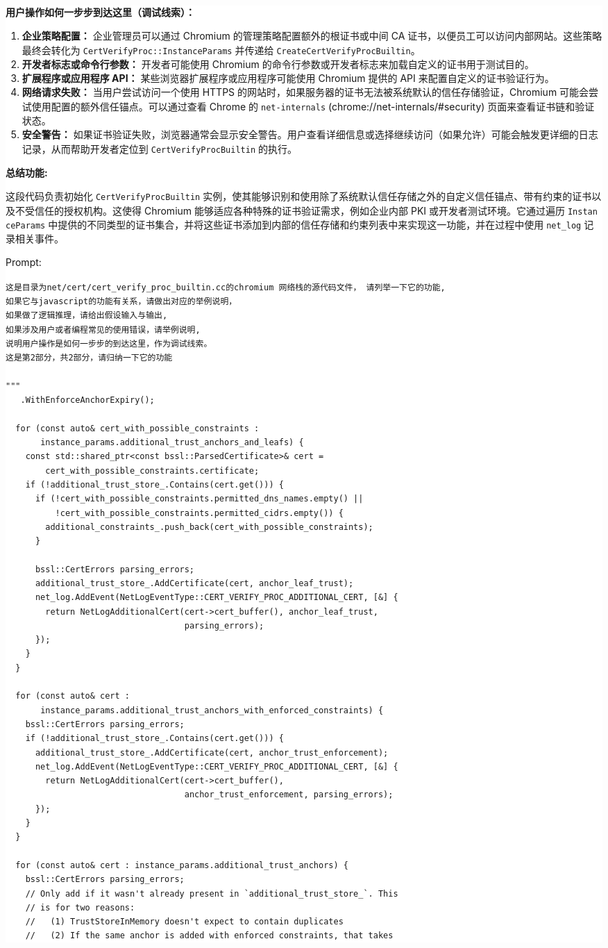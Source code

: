 **用户操作如何一步步到达这里（调试线索）：**

1. **企业策略配置：** 企业管理员可以通过 Chromium 的管理策略配置额外的根证书或中间 CA 证书，以便员工可以访问内部网站。这些策略最终会转化为 `CertVerifyProc::InstanceParams` 并传递给 `CreateCertVerifyProcBuiltin`。
2. **开发者标志或命令行参数：** 开发者可能使用 Chromium 的命令行参数或开发者标志来加载自定义的证书用于测试目的。
3. **扩展程序或应用程序 API：** 某些浏览器扩展程序或应用程序可能使用 Chromium 提供的 API 来配置自定义的证书验证行为。
4. **网络请求失败：** 当用户尝试访问一个使用 HTTPS 的网站时，如果服务器的证书无法被系统默认的信任存储验证，Chromium 可能会尝试使用配置的额外信任锚点。可以通过查看 Chrome 的 `net-internals` (chrome://net-internals/#security) 页面来查看证书链和验证状态。
5. **安全警告：** 如果证书验证失败，浏览器通常会显示安全警告。用户查看详细信息或选择继续访问（如果允许）可能会触发更详细的日志记录，从而帮助开发者定位到 `CertVerifyProcBuiltin` 的执行。

**总结功能:**

这段代码负责初始化 `CertVerifyProcBuiltin` 实例，使其能够识别和使用除了系统默认信任存储之外的自定义信任锚点、带有约束的证书以及不受信任的授权机构。这使得 Chromium 能够适应各种特殊的证书验证需求，例如企业内部 PKI 或开发者测试环境。它通过遍历 `InstanceParams` 中提供的不同类型的证书集合，并将这些证书添加到内部的信任存储和约束列表中来实现这一功能，并在过程中使用 `net_log` 记录相关事件。

Prompt: 
```
这是目录为net/cert/cert_verify_proc_builtin.cc的chromium 网络栈的源代码文件， 请列举一下它的功能, 
如果它与javascript的功能有关系，请做出对应的举例说明，
如果做了逻辑推理，请给出假设输入与输出,
如果涉及用户或者编程常见的使用错误，请举例说明,
说明用户操作是如何一步步的到达这里，作为调试线索。
这是第2部分，共2部分，请归纳一下它的功能

"""
   .WithEnforceAnchorExpiry();

  for (const auto& cert_with_possible_constraints :
       instance_params.additional_trust_anchors_and_leafs) {
    const std::shared_ptr<const bssl::ParsedCertificate>& cert =
        cert_with_possible_constraints.certificate;
    if (!additional_trust_store_.Contains(cert.get())) {
      if (!cert_with_possible_constraints.permitted_dns_names.empty() ||
          !cert_with_possible_constraints.permitted_cidrs.empty()) {
        additional_constraints_.push_back(cert_with_possible_constraints);
      }

      bssl::CertErrors parsing_errors;
      additional_trust_store_.AddCertificate(cert, anchor_leaf_trust);
      net_log.AddEvent(NetLogEventType::CERT_VERIFY_PROC_ADDITIONAL_CERT, [&] {
        return NetLogAdditionalCert(cert->cert_buffer(), anchor_leaf_trust,
                                    parsing_errors);
      });
    }
  }

  for (const auto& cert :
       instance_params.additional_trust_anchors_with_enforced_constraints) {
    bssl::CertErrors parsing_errors;
    if (!additional_trust_store_.Contains(cert.get())) {
      additional_trust_store_.AddCertificate(cert, anchor_trust_enforcement);
      net_log.AddEvent(NetLogEventType::CERT_VERIFY_PROC_ADDITIONAL_CERT, [&] {
        return NetLogAdditionalCert(cert->cert_buffer(),
                                    anchor_trust_enforcement, parsing_errors);
      });
    }
  }

  for (const auto& cert : instance_params.additional_trust_anchors) {
    bssl::CertErrors parsing_errors;
    // Only add if it wasn't already present in `additional_trust_store_`. This
    // is for two reasons:
    //   (1) TrustStoreInMemory doesn't expect to contain duplicates
    //   (2) If the same anchor is added with enforced constraints, that takes
```